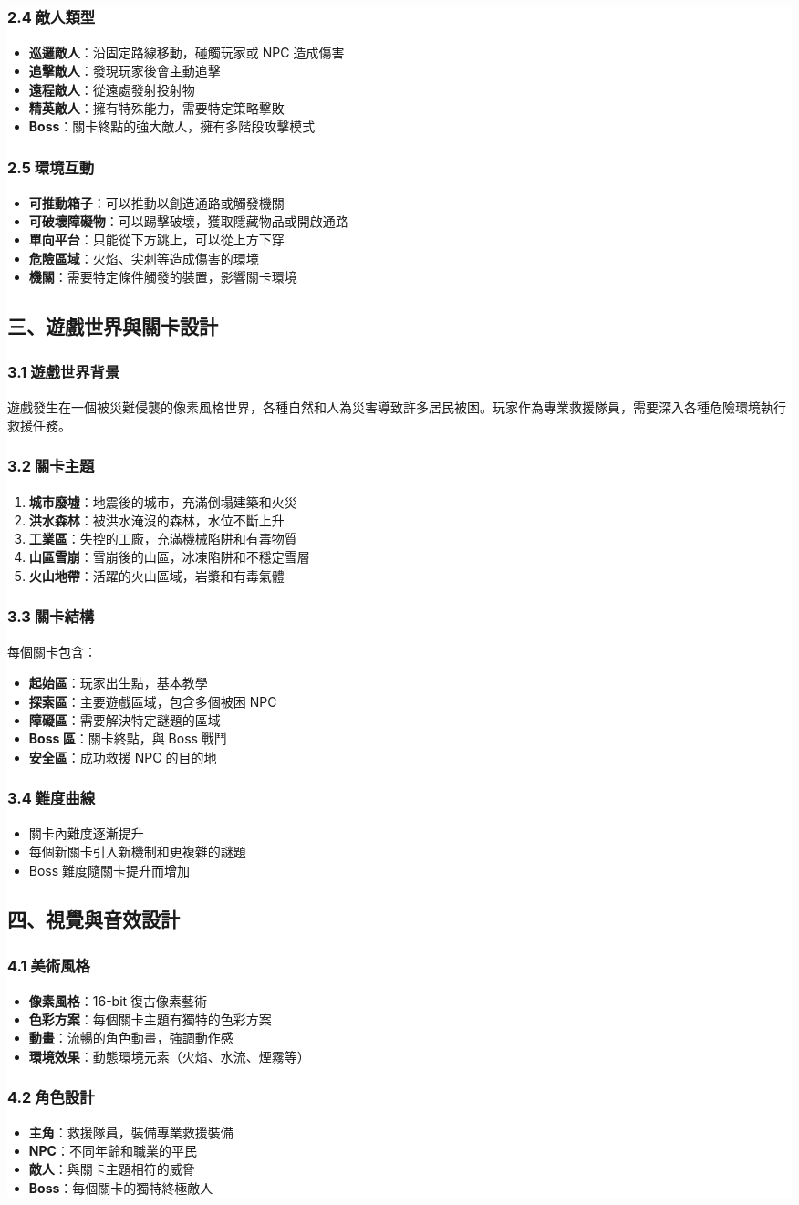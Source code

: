### 2.4 敵人類型
- **巡邏敵人**：沿固定路線移動，碰觸玩家或 NPC 造成傷害
- **追擊敵人**：發現玩家後會主動追擊
- **遠程敵人**：從遠處發射投射物
- **精英敵人**：擁有特殊能力，需要特定策略擊敗
- **Boss**：關卡終點的強大敵人，擁有多階段攻擊模式

### 2.5 環境互動
- **可推動箱子**：可以推動以創造通路或觸發機關
- **可破壞障礙物**：可以踢擊破壞，獲取隱藏物品或開啟通路
- **單向平台**：只能從下方跳上，可以從上方下穿
- **危險區域**：火焰、尖刺等造成傷害的環境
- **機關**：需要特定條件觸發的裝置，影響關卡環境

## 三、遊戲世界與關卡設計

### 3.1 遊戲世界背景
遊戲發生在一個被災難侵襲的像素風格世界，各種自然和人為災害導致許多居民被困。玩家作為專業救援隊員，需要深入各種危險環境執行救援任務。

### 3.2 關卡主題
1. **城市廢墟**：地震後的城市，充滿倒塌建築和火災
2. **洪水森林**：被洪水淹沒的森林，水位不斷上升
3. **工業區**：失控的工廠，充滿機械陷阱和有毒物質
4. **山區雪崩**：雪崩後的山區，冰凍陷阱和不穩定雪層
5. **火山地帶**：活躍的火山區域，岩漿和有毒氣體

### 3.3 關卡結構
每個關卡包含：
- **起始區**：玩家出生點，基本教學
- **探索區**：主要遊戲區域，包含多個被困 NPC
- **障礙區**：需要解決特定謎題的區域
- **Boss 區**：關卡終點，與 Boss 戰鬥
- **安全區**：成功救援 NPC 的目的地

### 3.4 難度曲線
- 關卡內難度逐漸提升
- 每個新關卡引入新機制和更複雜的謎題
- Boss 難度隨關卡提升而增加

## 四、視覺與音效設計

### 4.1 美術風格
- **像素風格**：16-bit 復古像素藝術
- **色彩方案**：每個關卡主題有獨特的色彩方案
- **動畫**：流暢的角色動畫，強調動作感
- **環境效果**：動態環境元素（火焰、水流、煙霧等）

### 4.2 角色設計
- **主角**：救援隊員，裝備專業救援裝備
- **NPC**：不同年齡和職業的平民
- **敵人**：與關卡主題相符的威脅
- **Boss**：每個關卡的獨特終極敵人

